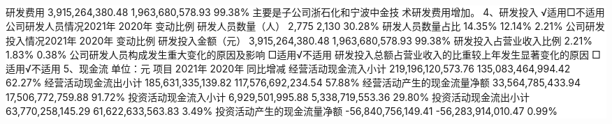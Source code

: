 研发费用
3,915,264,380.48
1,963,680,578.93
99.38%
主要是子公司浙石化和宁波中金技
术研发费用增加。
4、研发投入
√适用□不适用
公司研发人员情况2021年
2020年
变动比例
研发人员数量（人）
2,775
2,130
30.28%
研发人员数量占比
14.35%
12.14%
2.21%
公司研发投入情况2021年
2020年
变动比例
研发投入金额（元）
3,915,264,380.48
1,963,680,578.93
99.38%
研发投入占营业收入比例
2.21%
1.83%
0.38%
公司研发人员构成发生重大变化的原因及影响
□适用√不适用
研发投入总额占营业收入的比重较上年发生显著变化的原因
□适用√不适用
5、现金流
单位：元
项目
2021年
2020年
同比增减
经营活动现金流入小计
219,196,120,573.76
135,083,464,994.42
62.27%
经营活动现金流出小计
185,631,335,139.82
117,576,692,234.54
57.88%
经营活动产生的现金流量净额
33,564,785,433.94
17,506,772,759.88
91.72%
投资活动现金流入小计
6,929,501,995.88
5,338,719,553.36
29.80%
投资活动现金流出小计
63,770,258,145.29
61,622,633,563.83
3.49%
投资活动产生的现金流量净额
-56,840,756,149.41
-56,283,914,010.47
0.99%